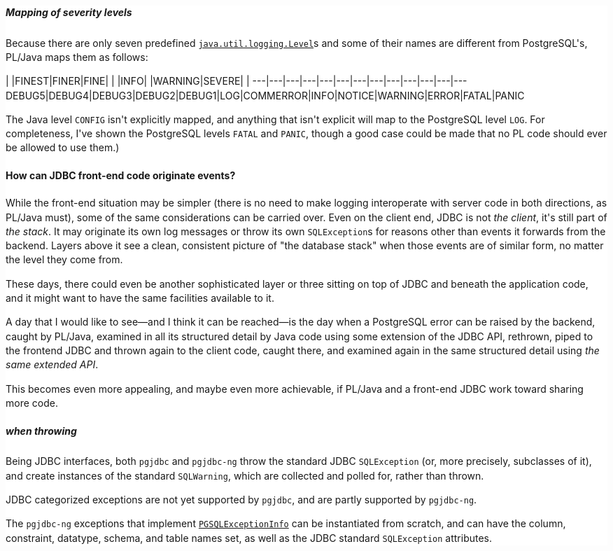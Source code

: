 [jlog]: http://docs.oracle.com/javase/7/docs/api/index.html?java/util/logging/package-summary.html
[jlvl]: http://docs.oracle.com/javase/7/docs/api/index.html?java/util/logging/Level.html
[scn]: http://docs.oracle.com/javase/7/docs/api/index.html?java/util/logging/LogRecord.html#getSourceClassName()
[smn]: http://docs.oracle.com/javase/7/docs/api/index.html?java/util/logging/LogRecord.html#getSourceMethodName()

##### Mapping of severity levels

Because there are only seven predefined [`java.util.logging.Level`][jlvl]s and
some of their names are different from PostgreSQL's, PL/Java maps them as
follows:

 | |FINEST|FINER|FINE| | |INFO| |WARNING|SEVERE| | 
---|---|---|---|---|---|---|---|---|---|---|---|---
DEBUG5|DEBUG4|DEBUG3|DEBUG2|DEBUG1|LOG|COMMERROR|INFO|NOTICE|WARNING|ERROR|FATAL|PANIC

The Java level `CONFIG` isn't explicitly mapped, and anything that isn't
explicit will map to the PostgreSQL level `LOG`. For completeness, I've
shown the PostgreSQL levels `FATAL` and `PANIC`, though a good case could be
made that no PL code should ever be allowed to use them.)

#### How can JDBC front-end code originate events?

While the front-end situation may be simpler (there is no need to make
logging interoperate with server code in both directions, as PL/Java must),
some of the same considerations can be carried over. Even on the client end,
JDBC is not _the client_, it's still part of _the stack_. It may originate
its own log messages or throw its own `SQLException`s for reasons other than
events it forwards from the backend. Layers above it see a clean, consistent
picture of "the database stack" when those events are of similar form, no
matter the level they come from.

These days, there could even be another sophisticated layer or three sitting
on top of JDBC and beneath the application code, and it might want to have the
same facilities available to it.

A day that I would like to see—and I think it can be reached—is the day
when a PostgreSQL error can be raised by the backend, caught by PL/Java,
examined in all its structured detail by Java code using some extension
of the JDBC API, rethrown, piped to the frontend JDBC and thrown again to the
client code, caught there, and examined again in the same structured detail
using _the same extended API_.

This becomes even more appealing, and maybe even more achievable, if PL/Java
and a front-end JDBC work toward sharing more code.

##### when throwing

Being JDBC interfaces, both `pgjdbc` and `pgjdbc-ng` throw the standard JDBC
`SQLException` (or, more precisely, subclasses of it), and create instances
of the standard `SQLWarning`, which are collected and polled for, rather than
thrown.

JDBC categorized exceptions are not yet supported by `pgjdbc`, and are
partly supported by `pgjdbc-ng`.

The `pgjdbc-ng` exceptions that implement [`PGSQLExceptionInfo`][pgsei] can be
instantiated from scratch, and can have the column, constraint,
datatype, schema, and table names set, as well as the JDBC standard
`SQLException` attributes.


[stygd]: http://www.postgresql.org/docs/current/static/error-style-guide.html
[elogc]: http://git.postgresql.org/gitweb/?p=postgresql.git;a=blob;f=src/backend/utils/error/elog.c
[plpgscatch]: http://www.postgresql.org/docs/current/static/plpgsql-control-structures.html#PLPGSQL-ERROR-TRAPPING
[plpgsdiag]: http://www.postgresql.org/docs/current/static/plpgsql-control-structures.html#PLPGSQL-EXCEPTION-DIAGNOSTICS
[fnames]: http://git.postgresql.org/gitweb/?p=postgresql.git;a=blobdiff;f=src/include/utils/elog.h;h=d5fec89a4801481d0494c34cd38e72653d3da99a;hp=5e937fb10c3211b2c12d0ec2d7ee71fe506cb7f8;hb=991f3e5ab3f8196d18d5b313c81a5f744f3baaea;hpb=89d00cbe01447fd36edbc3bed659f869b18172d1
[servx]: http://tada.github.io/pljava/pljava/apidocs/index.html?org/postgresql/pljava/internal/ServerException.html
[edata]: http://tada.github.io/pljava/pljava/apidocs/index.html?org/postgresql/pljava/internal/ErrorData.html
[catex]: http://www.javaspecialists.eu/archive/Issue138.html
[unwrap]:  http://docs.oracle.com/javase/7/docs/api/index.html?java/sql/Wrapper.html#unwrap(java.lang.Class)
[jdbcw]: http://docs.oracle.com/javase/7/docs/api/index.html?java/sql/ResultSet.html#getWarnings()
[psqle]: https://jdbc.postgresql.org/development/privateapi/index.html?org/postgresql/util/PSQLException.html
[psqlw]: https://jdbc.postgresql.org/development/privateapi/index.html?org/postgresql/util/PSQLWarning.html
[sem]: https://jdbc.postgresql.org/documentation/publicapi/index.html?org/postgresql/util/ServerErrorMessage.html
[pgjdbcdocs]: https://jdbc.postgresql.org/documentation/head/index.html
[pgsicve]: http://impossibl.github.io/pgjdbc-ng/apidocs/0.6/index.html?com/impossibl/postgres/jdbc/PGSQLIntegrityConstraintViolationException.html
[pgsse]: http://impossibl.github.io/pgjdbc-ng/apidocs/0.6/index.html?com/impossibl/postgres/jdbc/PGSQLSimpleException.html
[pgsei]: http://impossibl.github.io/pgjdbc-ng/apidocs/0.6/index.html?com/impossibl/postgres/api/jdbc/PGSQLExceptionInfo.html#method_summary
[notice]: http://impossibl.github.io/pgjdbc-ng/apidocs/0.6/index.html?com/impossibl/postgres/protocol/Notice.html#method_summary
[RAISE]: http://www.postgresql.org/docs/current/static/plpgsql-errors-and-messages.html
[gt]: https://jdbc.postgresql.org/development/privateapi/index.html?org/postgresql/util/GT.html
[rb]: http://docs.oracle.com/javase/7/docs/api/index.html?java/util/ResourceBundle.html
[gpl]: http://docs.oracle.com/javase/7/docs/api/index.html?java/sql/Driver.html#getParentLogger()
[nex]: http://impossibl.github.io/pgjdbc-ng/apidocs/0.6/index.html?com/impossibl/postgres/system/NoticeException.html
[erut]: http://impossibl.github.io/pgjdbc-ng/apidocs/0.6/index.html?com/impossibl/postgres/jdbc/ErrorUtils.html
[gmsg]:  http://docs.oracle.com/javase/7/docs/api/index.html?java/util/logging/LogRecord.html#getMessage()
[logrec]: http://docs.oracle.com/javase/7/docs/api/index.html?java/util/logging/LogRecord.html
[lgr]: http://docs.oracle.com/javase/7/docs/api/index.html?java/util/logging/Logger.html
[logr]: http://docs.oracle.com/javase/7/docs/api/index.html?java/util/logging/Logger.html#log(java.util.logging.LogRecord)